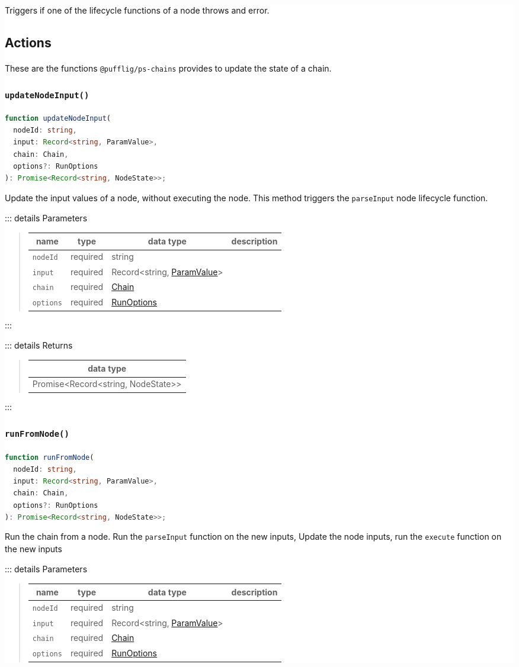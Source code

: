 Triggers if one of the lifecycle functions of a node throws and error.

## Actions

These are the functions `@pufflig/ps-chains` provides to update the state of a chain.

### `updateNodeInput()`

```ts
function updateNodeInput(
  nodeId: string,
  input: Record<string, ParamValue>,
  chain: Chain,
  options?: RunOptions
): Promise<Record<string, NodeState>>;
```

Update the input values of a node, without executing the node. This method triggers the `parseInput` node lifecycle function.

::: details Parameters

> | name      | type     | data type                            | description |
> | --------- | -------- | ------------------------------------ | ----------- |
> | `nodeId`  | required | string                               |
> | `input`   | required | Record<string, [ParamValue](#chain)> |
> | `chain`   | required | [Chain](#chain)                      |
> | `options` | required | [RunOptions](#runoptions)            |

:::

::: details Returns

> | data type                          |
> | ---------------------------------- |
> | Promise<Record<string, NodeState>> |

:::

### `runFromNode()`

```ts
function runFromNode(
  nodeId: string,
  input: Record<string, ParamValue>,
  chain: Chain,
  options?: RunOptions
): Promise<Record<string, NodeState>>;
```

Run the chain from a node. Run the `parseInput` function on the new inputs, Update the node inputs, run the `execute`
function on the new inputs

::: details Parameters

> | name      | type     | data type                                 | description |
> | --------- | -------- | ----------------------------------------- | ----------- |
> | `nodeId`  | required | string                                    |
> | `input`   | required | Record<string, [ParamValue](#paramvalue)> |
> | `chain`   | required | [Chain](#chain)                           |
> | `options` | required | [RunOptions](#runoptions)                 |
